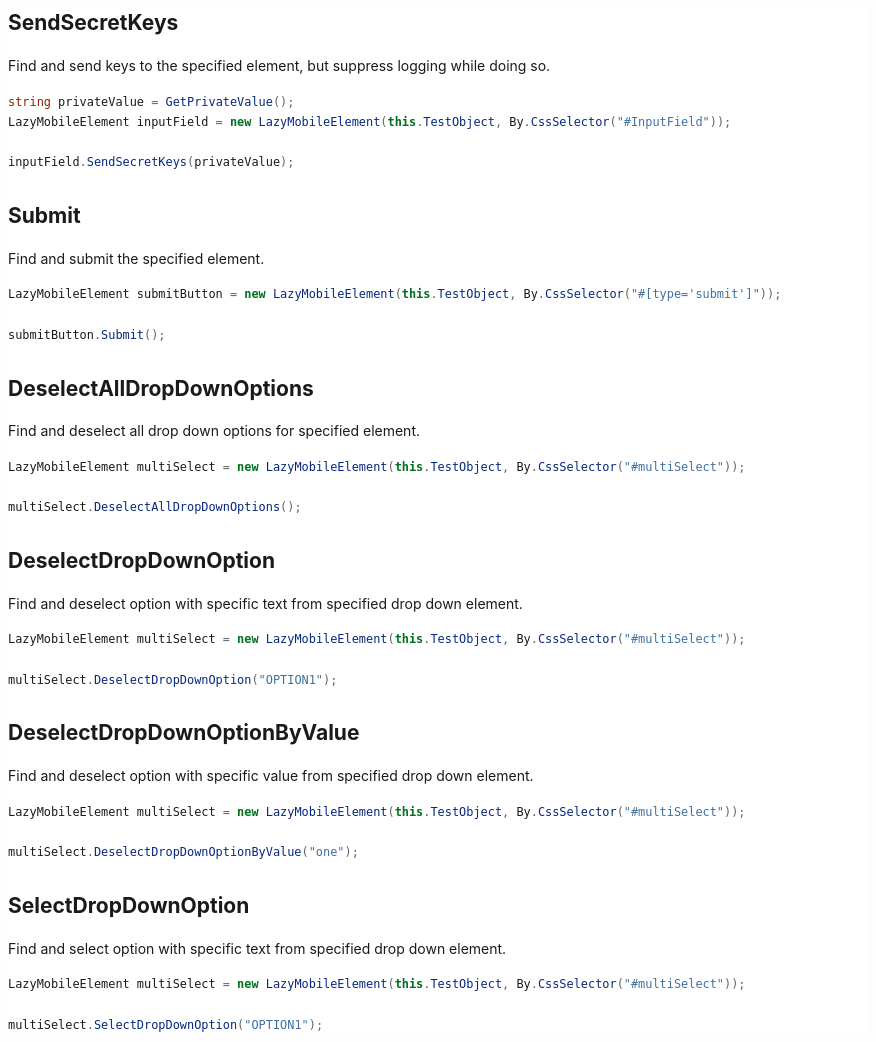 ## SendSecretKeys
Find and send keys to the specified element, but suppress logging while doing so.
```csharp
string privateValue = GetPrivateValue();
LazyMobileElement inputField = new LazyMobileElement(this.TestObject, By.CssSelector("#InputField"));

inputField.SendSecretKeys(privateValue);
```

## Submit
Find and submit the specified element.
```csharp
LazyMobileElement submitButton = new LazyMobileElement(this.TestObject, By.CssSelector("#[type='submit']"));

submitButton.Submit();
```

## DeselectAllDropDownOptions
Find and deselect all drop down options for specified element.
```csharp
LazyMobileElement multiSelect = new LazyMobileElement(this.TestObject, By.CssSelector("#multiSelect"));

multiSelect.DeselectAllDropDownOptions();
```

## DeselectDropDownOption
Find and deselect option with specific text from specified drop down element.
```csharp
LazyMobileElement multiSelect = new LazyMobileElement(this.TestObject, By.CssSelector("#multiSelect"));

multiSelect.DeselectDropDownOption("OPTION1");
```

## DeselectDropDownOptionByValue
Find and deselect option with specific value from specified drop down element.
```csharp
LazyMobileElement multiSelect = new LazyMobileElement(this.TestObject, By.CssSelector("#multiSelect"));

multiSelect.DeselectDropDownOptionByValue("one");
```

## SelectDropDownOption
Find and select option with specific text from specified drop down element.
```csharp
LazyMobileElement multiSelect = new LazyMobileElement(this.TestObject, By.CssSelector("#multiSelect"));

multiSelect.SelectDropDownOption("OPTION1");
```
